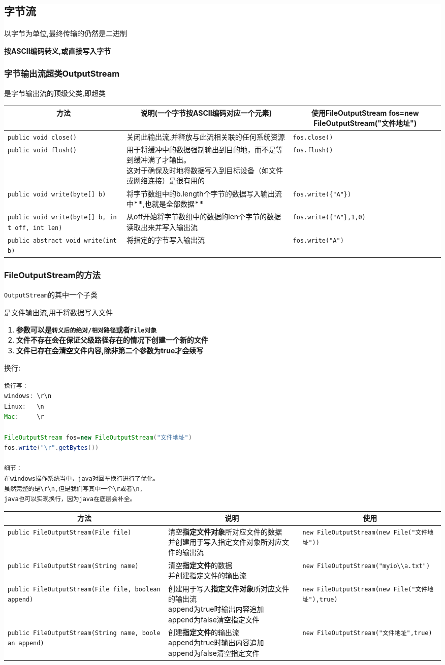 ## 字节流

以字节为单位,最终传输的仍然是二进制

**按ASCII编码转义,或直接写入字节**

### 字节输出流超类OutputStream

是字节输出流的顶级父类,即超类

| 方法                                              | 说明(**一个字节按ASCII编码对应一个元素**)                                            | 使用FileOutputStream fos=new FileOutputStream("文件地址") |
| ----------------------------------------------- | --------------------------------------------------------------------- | --------------------------------------------------- |
| `public void close()`                           | 关闭此输出流,并释放与此流相关联的任何系统资源                                               | `fos.close()`                                       |
| `public void flush()`                           | 用于将缓冲中的数据强制输出到目的地，而不是等到缓冲满了才输出。<br/>这对于确保及时地将数据写入到目标设备（如文件或网络连接）是很有用的 | `fos.flush()`                                       |
| `public void write(byte[] b)`                   | 将字节数组中的b.length个字节的数据写入输出流中**,也就是全部数据**                               | `fos.write({"A"})`                                  |
| `public void write(byte[] b, int off, int len)` | 从off开始将字节数组中的数据的len个字节的数据读取出来并写入输出流                                   | `fos.write({"A"},1,0)`                              |
| `public abstract void write(int b)`             | 将指定的字节写入输出流                                                           | `fos.write("A")`                                    |

### FileOutputStream的方法

`OutputStream`的其中一个子类

是文件输出流,用于将数据写入文件

1. **参数可以是`转义后的绝对/相对路径`或者`File对象`**
2. **文件不存在会在保证父级路径存在的情况下创建一个新的文件**
3. **文件已存在会清空文件内容,除非第二个参数为true才会续写**

换行:

```java
换行写：
windows: \r\n
Linux:   \n
Mac:     \r

FileOutputStream fos=new FileOutputStream("文件地址")
fos.write("\r".getBytes())

细节：
在windows操作系统当中，java对回车换行进行了优化。
虽然完整的是\r\n,但是我们写其中一个\r或者\n,
java也可以实现换行，因为java在底层会补全。

```

| 方法                                                     | 说明                                                                      | 使用                                            |
| ------------------------------------------------------ | ----------------------------------------------------------------------- | --------------------------------------------- |
| `public FileOutputStream(File file)`                   | 清空**指定文件对象**所对应文件的数据<br/>并创建用于写入指定文件对象所对应文件的输出流                         | `new FileOutputStream(new File("文件地址"))`      |
| `public FileOutputStream(String name)`                 | 清空**指定文件**的数据<br/>并创建指定文件的输出流                                           | `new FileOutputStream("myio\\a.txt")`         |
| `public FileOutputStream(File file, boolean append)`   | 创建用于写入**指定文件对象**所对应文件的输出流<br/>append为true时输出内容追加<br/>append为false清空指定文件 | `new FileOutputStream(new File("文件地址"),true)` |
| `public FileOutputStream(String name, boolean append)` | 创建**指定文件**的输出流<br/>append为true时输出内容追加<br/>append为false清空指定文件            | `new FileOutputStream("文件地址",true)`           |
